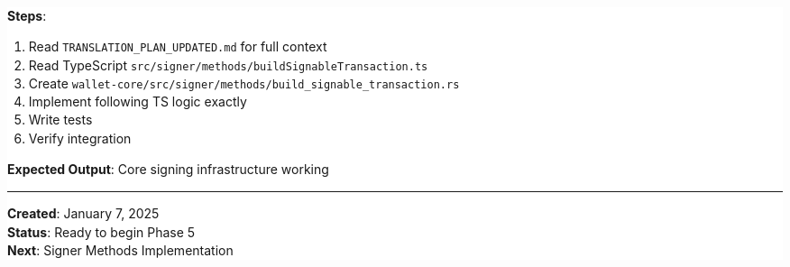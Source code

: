 **Steps**:
1. Read `TRANSLATION_PLAN_UPDATED.md` for full context
2. Read TypeScript `src/signer/methods/buildSignableTransaction.ts`
3. Create `wallet-core/src/signer/methods/build_signable_transaction.rs`
4. Implement following TS logic exactly
5. Write tests
6. Verify integration

**Expected Output**: Core signing infrastructure working

---

**Created**: January 7, 2025  
**Status**: Ready to begin Phase 5  
**Next**: Signer Methods Implementation


